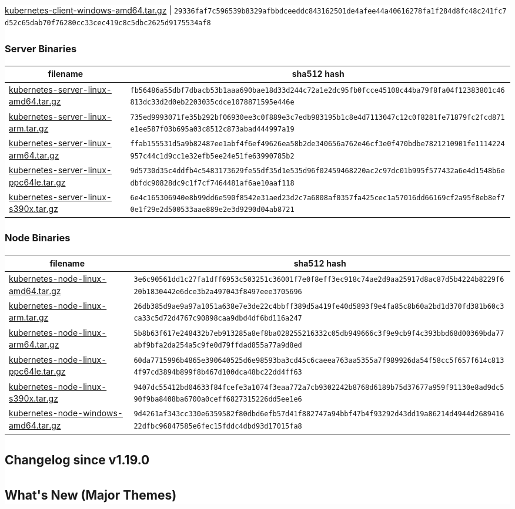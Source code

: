 [kubernetes-client-windows-amd64.tar.gz](https://dl.k8s.io/v1.20.0/kubernetes-client-windows-amd64.tar.gz) | `29336faf7c596539b8329afbbdceeddc843162501de4afee44a40616278fa1f284d8fc48c241fc7d52c65dab70f76280cc33cec419c8c5dbc2625d9175534af8`

### Server Binaries

filename | sha512 hash
-------- | -----------
[kubernetes-server-linux-amd64.tar.gz](https://dl.k8s.io/v1.20.0/kubernetes-server-linux-amd64.tar.gz) | `fb56486a55dbf7dbacb53b1aaa690bae18d33d244c72a1e2dc95fb0fcce45108c44ba79f8fa04f12383801c46813dc33d2d0eb2203035cdce1078871595e446e`
[kubernetes-server-linux-arm.tar.gz](https://dl.k8s.io/v1.20.0/kubernetes-server-linux-arm.tar.gz) | `735ed9993071fe35b292bf06930ee3c0f889e3c7edb983195b1c8e4d7113047c12c0f8281fe71879fc2fcd871e1ee587f03b695a03c8512c873abad444997a19`
[kubernetes-server-linux-arm64.tar.gz](https://dl.k8s.io/v1.20.0/kubernetes-server-linux-arm64.tar.gz) | `ffab155531d5a9b82487ee1abf4f6ef49626ea58b2de340656a762e46cf3e0f470bdbe7821210901fe1114224957c44c1d9cc1e32efb5ee24e51fe63990785b2`
[kubernetes-server-linux-ppc64le.tar.gz](https://dl.k8s.io/v1.20.0/kubernetes-server-linux-ppc64le.tar.gz) | `9d5730d35c4ddfb4c5483173629fe55df35d1e535d96f02459468220ac2c97dc01b995f577432a6e4d1548b6edbfdc90828dc9c1f7cf7464481af6ae10aaf118`
[kubernetes-server-linux-s390x.tar.gz](https://dl.k8s.io/v1.20.0/kubernetes-server-linux-s390x.tar.gz) | `6e4c165306940e8b99dd6e590f8542e31aed23d2c7a6808af0357fa425cec1a57016dd66169cf2a95f8eb8ef70e1f29e2d500533aae889e2e3d9290d04ab8721`

### Node Binaries

filename | sha512 hash
-------- | -----------
[kubernetes-node-linux-amd64.tar.gz](https://dl.k8s.io/v1.20.0/kubernetes-node-linux-amd64.tar.gz) | `3e6c90561dd1c27fa1dff6953c503251c36001f7e0f8eff3ec918c74ae2d9aa25917d8ac87d5b4224b8229f620b1830442e6dce3b2a497043f8497eee3705696`
[kubernetes-node-linux-arm.tar.gz](https://dl.k8s.io/v1.20.0/kubernetes-node-linux-arm.tar.gz) | `26db385d9ae9a97a1051a638e7e3de22c4bbff389d5a419fe40d5893f9e4fa85c8b60a2bd1d370fd381b60c3ca33c5d72d4767c90898caa9dbd4df6bd116a247`
[kubernetes-node-linux-arm64.tar.gz](https://dl.k8s.io/v1.20.0/kubernetes-node-linux-arm64.tar.gz) | `5b8b63f617e248432b7eb913285a8ef8ba028255216332c05db949666c3f9e9cb9f4c393bbd68d00369bda77abf9bfa2da254a5c9fe0d79ffdad855a77a9d8ed`
[kubernetes-node-linux-ppc64le.tar.gz](https://dl.k8s.io/v1.20.0/kubernetes-node-linux-ppc64le.tar.gz) | `60da7715996b4865e390640525d6e98593ba3cd45c6caeea763aa5355a7f989926da54f58cc5f657f614c8134f97cd3894b899f8b467d100dca48bc22dd4ff63`
[kubernetes-node-linux-s390x.tar.gz](https://dl.k8s.io/v1.20.0/kubernetes-node-linux-s390x.tar.gz) | `9407dc55412bd04633f84fcefe3a1074f3eaa772a7cb9302242b8768d6189b75d37677a959f91130e8ad9dc590f9ba8408ba6700a0ceff6827315226dd5ee1e6`
[kubernetes-node-windows-amd64.tar.gz](https://dl.k8s.io/v1.20.0/kubernetes-node-windows-amd64.tar.gz) | `9d4261af343cc330e6359582f80dbd6efb57d41f882747a94bbf47b4f93292d43dd19a86214d4944d268941622dfbc96847585e6fec15fddc4dbd93d17015fa8`

## Changelog since v1.19.0

## What's New (Major Themes)
